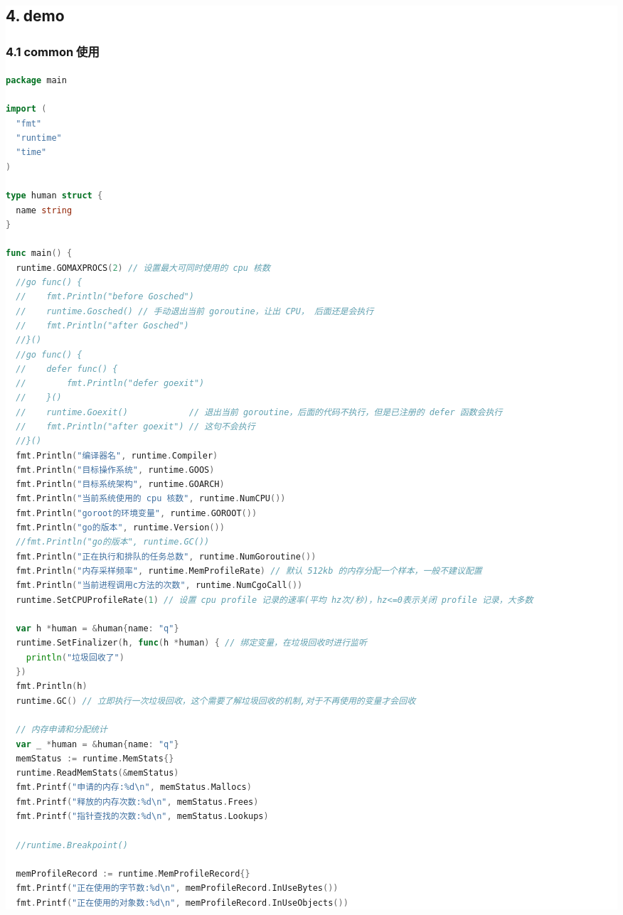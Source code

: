 ## 4. demo

### 4.1 common 使用
```go
package main

import (
  "fmt"
  "runtime"
  "time"
)

type human struct {
  name string
}

func main() {
  runtime.GOMAXPROCS(2) // 设置最大可同时使用的 cpu 核数
  //go func() {
  //	fmt.Println("before Gosched")
  //	runtime.Gosched() // 手动退出当前 goroutine，让出 CPU， 后面还是会执行
  //	fmt.Println("after Gosched")
  //}()
  //go func() {
  //	defer func() {
  //		fmt.Println("defer goexit")
  //	}()
  //	runtime.Goexit()            // 退出当前 goroutine，后面的代码不执行，但是已注册的 defer 函数会执行
  //	fmt.Println("after goexit") // 这句不会执行
  //}()
  fmt.Println("编译器名", runtime.Compiler)
  fmt.Println("目标操作系统", runtime.GOOS)
  fmt.Println("目标系统架构", runtime.GOARCH)
  fmt.Println("当前系统使用的 cpu 核数", runtime.NumCPU())
  fmt.Println("goroot的环境变量", runtime.GOROOT())
  fmt.Println("go的版本", runtime.Version())
  //fmt.Println("go的版本", runtime.GC())
  fmt.Println("正在执行和排队的任务总数", runtime.NumGoroutine())
  fmt.Println("内存采样频率", runtime.MemProfileRate) // 默认 512kb 的内存分配一个样本，一般不建议配置
  fmt.Println("当前进程调用c方法的次数", runtime.NumCgoCall())
  runtime.SetCPUProfileRate(1) // 设置 cpu profile 记录的速率(平均 hz次/秒)，hz<=0表示关闭 profile 记录，大多数

  var h *human = &human{name: "q"}
  runtime.SetFinalizer(h, func(h *human) { // 绑定变量，在垃圾回收时进行监听
    println("垃圾回收了")
  })
  fmt.Println(h)
  runtime.GC() // 立即执行一次垃圾回收，这个需要了解垃圾回收的机制,对于不再使用的变量才会回收

  // 内存申请和分配统计
  var _ *human = &human{name: "q"}
  memStatus := runtime.MemStats{}
  runtime.ReadMemStats(&memStatus)
  fmt.Printf("申请的内存:%d\n", memStatus.Mallocs)
  fmt.Printf("释放的内存次数:%d\n", memStatus.Frees)
  fmt.Printf("指针查找的次数:%d\n", memStatus.Lookups)

  //runtime.Breakpoint()

  memProfileRecord := runtime.MemProfileRecord{}
  fmt.Printf("正在使用的字节数:%d\n", memProfileRecord.InUseBytes())
  fmt.Printf("正在使用的对象数:%d\n", memProfileRecord.InUseObjects())
```